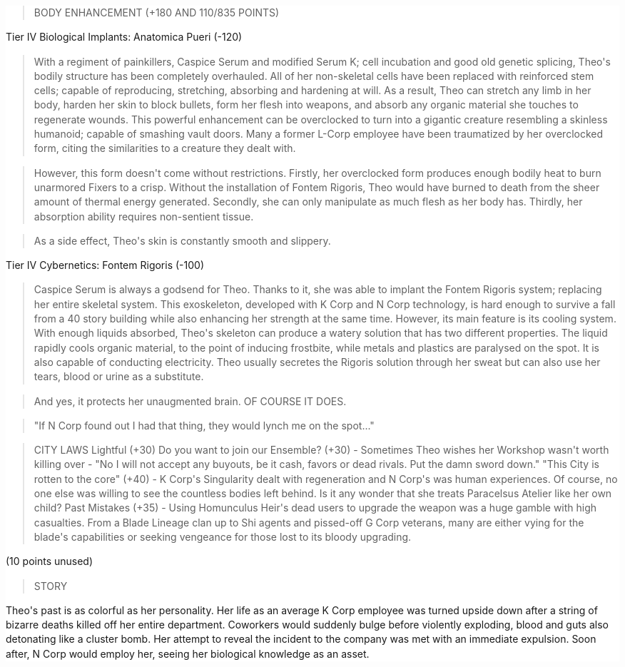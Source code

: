 >BODY ENHANCEMENT (+180 AND 110/835 POINTS)

Tier IV Biological Implants: Anatomica Pueri (-120)
> With a regiment of painkillers, Caspice Serum and modified Serum K; cell incubation and good old genetic splicing, Theo's bodily structure has been completely overhauled. All of her non-skeletal cells have been replaced with reinforced stem cells; capable of reproducing, stretching, absorbing and hardening at will. As a result, Theo can stretch any limb in her body, harden her skin to block bullets, form her flesh into weapons, and absorb any organic material she touches to regenerate wounds. This powerful enhancement can be overclocked to turn into a gigantic creature resembling a skinless humanoid; capable of smashing vault doors. Many a former L-Corp employee have been traumatized by her overclocked form, citing the similarities to a creature they dealt with.

> However, this form doesn't come without restrictions. Firstly, her overclocked form produces enough bodily heat to burn unarmored Fixers to a crisp. Without the installation of Fontem Rigoris, Theo would have burned to death from the sheer amount of thermal energy generated. Secondly, she can only manipulate as much flesh as her body has. Thirdly, her absorption ability requires non-sentient tissue.

> As a side effect, Theo's skin is constantly smooth and slippery.

Tier IV Cybernetics: Fontem Rigoris (-100)
> Caspice Serum is always a godsend for Theo. Thanks to it, she was able to implant the Fontem Rigoris system; replacing her entire skeletal system. This exoskeleton, developed with K Corp and N Corp technology, is hard enough to survive a fall from a 40 story building while also enhancing her strength at the same time. However, its main feature is its cooling system. With enough liquids absorbed, Theo's skeleton can produce a watery solution that has two different properties. The liquid rapidly cools organic material, to the point of inducing frostbite, while metals and plastics are paralysed on the spot. It is also capable of conducting electricity. Theo usually secretes the Rigoris solution through her sweat but can also use her tears, blood or urine as a substitute.

> And yes, it protects her unaugmented brain. OF COURSE IT DOES.

> "If N Corp found out I had that thing, they would lynch me on the spot..."

>CITY LAWS
Lightful (+30)
Do you want to join our Ensemble? (+30) - Sometimes Theo wishes her Workshop wasn't worth killing over - "No I will not accept any buyouts, be it cash, favors or dead rivals. Put the damn sword down."
"This City is rotten to the core" (+40) - K Corp's Singularity dealt with regeneration and N Corp's was human experiences. Of course, no one else was willing to see the countless bodies left behind. Is it any wonder that she treats Paracelsus Atelier like her own child?
Past Mistakes (+35) - Using Homunculus Heir's dead users to upgrade the weapon was a huge gamble with high casualties. From a Blade Lineage clan up to Shi agents and pissed-off G Corp veterans, many are either vying for the blade's capabilities or seeking vengeance for those lost to its bloody upgrading.

(10 points unused)

>STORY

Theo's past is as colorful as her personality. Her life as an average K Corp employee was turned upside down after a string of bizarre deaths killed off her entire department. Coworkers would suddenly bulge before violently exploding, blood and guts also detonating like a cluster bomb. Her attempt to reveal the incident to the company was met with an immediate expulsion. Soon after, N Corp would employ her, seeing her biological knowledge as an asset. 
